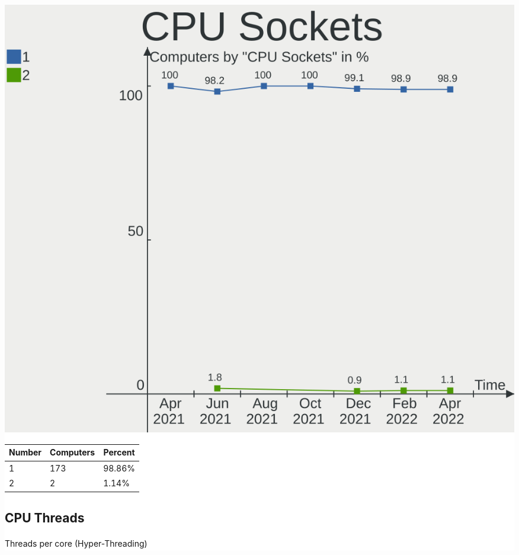 ![CPU Sockets](./All/images/line_chart/cpu_sockets.svg)

| Number | Computers | Percent |
|--------|-----------|---------|
| 1      | 173       | 98.86%  |
| 2      | 2         | 1.14%   |

CPU Threads
-----------

Threads per core (Hyper-Threading)
